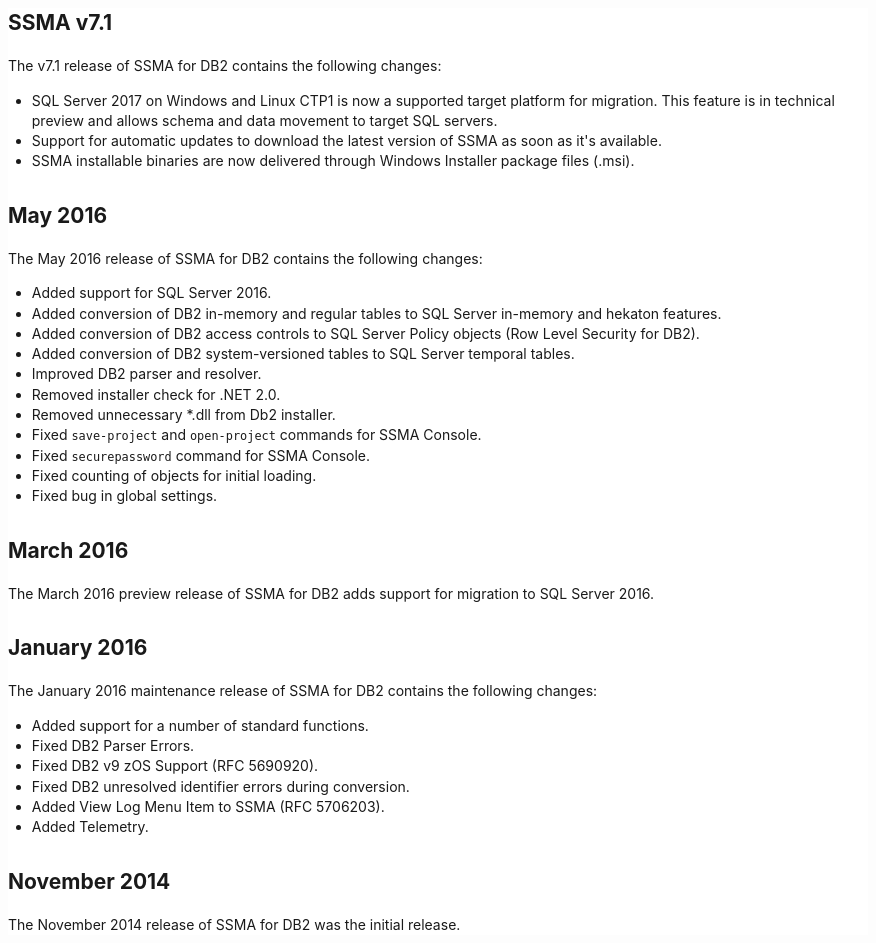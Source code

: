 ## SSMA v7.1

The v7.1 release of SSMA for DB2 contains the following changes:

* SQL Server 2017 on Windows and Linux CTP1 is now a supported target platform for migration. This feature is in technical preview and allows schema and data movement to target SQL servers.
* Support for automatic updates to download the latest version of SSMA as soon as it's available.
* SSMA installable binaries are now delivered through Windows Installer package files (.msi).

## May 2016

The May 2016 release of SSMA for DB2 contains the following changes:

* Added support for SQL Server 2016.
* Added conversion of DB2 in-memory and regular tables to SQL Server in-memory and hekaton features.
* Added conversion of DB2 access controls to SQL Server Policy objects (Row Level Security for DB2).
* Added conversion of DB2 system-versioned tables to SQL Server temporal tables.
* Improved DB2 parser and resolver.
* Removed installer check for .NET 2.0.
* Removed unnecessary \*.dll from Db2 installer.
* Fixed `save-project` and `open-project` commands for SSMA Console.
* Fixed `securepassword` command for SSMA Console.
* Fixed counting of objects for initial loading.
* Fixed bug in global settings.
  
## March 2016

The March 2016 preview release of SSMA for DB2 adds support for migration to SQL Server 2016.

## January 2016

The January 2016 maintenance release of SSMA for DB2 contains the following changes:
  
* Added support for a number of standard functions.
* Fixed DB2 Parser Errors.
* Fixed DB2 v9 zOS Support (RFC 5690920).
* Fixed DB2 unresolved identifier errors during conversion.
* Added View Log Menu Item to SSMA (RFC 5706203).
* Added Telemetry.
  
## November 2014

The November 2014 release of SSMA for DB2 was the initial release.
